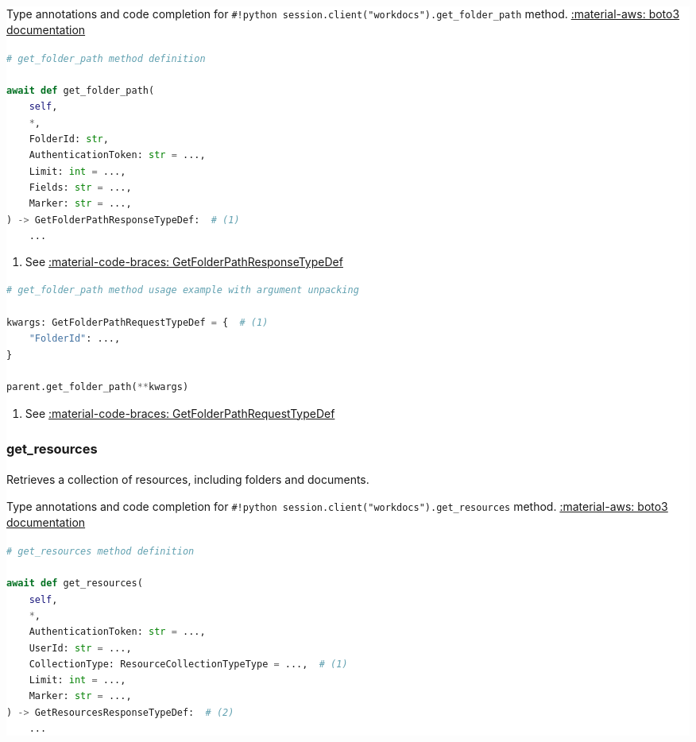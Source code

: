 Type annotations and code completion for `#!python session.client("workdocs").get_folder_path` method.
[:material-aws: boto3 documentation](https://boto3.amazonaws.com/v1/documentation/api/latest/reference/services/workdocs.html#WorkDocs.Client)

```python
# get_folder_path method definition

await def get_folder_path(
    self,
    *,
    FolderId: str,
    AuthenticationToken: str = ...,
    Limit: int = ...,
    Fields: str = ...,
    Marker: str = ...,
) -> GetFolderPathResponseTypeDef:  # (1)
    ...
```

1. See [:material-code-braces: GetFolderPathResponseTypeDef](./type_defs.md#getfolderpathresponsetypedef)


```python
# get_folder_path method usage example with argument unpacking

kwargs: GetFolderPathRequestTypeDef = {  # (1)
    "FolderId": ...,
}

parent.get_folder_path(**kwargs)
```

1. See [:material-code-braces: GetFolderPathRequestTypeDef](./type_defs.md#getfolderpathrequesttypedef)

### get\_resources

Retrieves a collection of resources, including folders and documents.

Type annotations and code completion for `#!python session.client("workdocs").get_resources` method.
[:material-aws: boto3 documentation](https://boto3.amazonaws.com/v1/documentation/api/latest/reference/services/workdocs.html#WorkDocs.Client)

```python
# get_resources method definition

await def get_resources(
    self,
    *,
    AuthenticationToken: str = ...,
    UserId: str = ...,
    CollectionType: ResourceCollectionTypeType = ...,  # (1)
    Limit: int = ...,
    Marker: str = ...,
) -> GetResourcesResponseTypeDef:  # (2)
    ...
```
